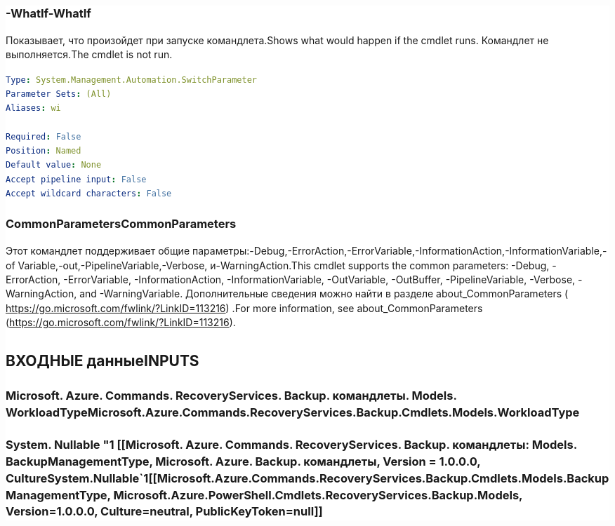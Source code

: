 ### <span data-ttu-id="fd7e0-147">-WhatIf</span><span class="sxs-lookup"><span data-stu-id="fd7e0-147">-WhatIf</span></span>
<span data-ttu-id="fd7e0-148">Показывает, что произойдет при запуске командлета.</span><span class="sxs-lookup"><span data-stu-id="fd7e0-148">Shows what would happen if the cmdlet runs.</span></span> <span data-ttu-id="fd7e0-149">Командлет не выполняется.</span><span class="sxs-lookup"><span data-stu-id="fd7e0-149">The cmdlet is not run.</span></span>

```yaml
Type: System.Management.Automation.SwitchParameter
Parameter Sets: (All)
Aliases: wi

Required: False
Position: Named
Default value: None
Accept pipeline input: False
Accept wildcard characters: False
```

### <span data-ttu-id="fd7e0-150">CommonParameters</span><span class="sxs-lookup"><span data-stu-id="fd7e0-150">CommonParameters</span></span>
<span data-ttu-id="fd7e0-151">Этот командлет поддерживает общие параметры:-Debug,-ErrorAction,-ErrorVariable,-InformationAction,-InformationVariable,-of Variable,-out,-PipelineVariable,-Verbose, и-WarningAction.</span><span class="sxs-lookup"><span data-stu-id="fd7e0-151">This cmdlet supports the common parameters: -Debug, -ErrorAction, -ErrorVariable, -InformationAction, -InformationVariable, -OutVariable, -OutBuffer, -PipelineVariable, -Verbose, -WarningAction, and -WarningVariable.</span></span> <span data-ttu-id="fd7e0-152">Дополнительные сведения можно найти в разделе about_CommonParameters ( https://go.microsoft.com/fwlink/?LinkID=113216) .</span><span class="sxs-lookup"><span data-stu-id="fd7e0-152">For more information, see about_CommonParameters (https://go.microsoft.com/fwlink/?LinkID=113216).</span></span>

## <span data-ttu-id="fd7e0-153">ВХОДНЫЕ данные</span><span class="sxs-lookup"><span data-stu-id="fd7e0-153">INPUTS</span></span>

### <span data-ttu-id="fd7e0-154">Microsoft. Azure. Commands. RecoveryServices. Backup. командлеты. Models. WorkloadType</span><span class="sxs-lookup"><span data-stu-id="fd7e0-154">Microsoft.Azure.Commands.RecoveryServices.Backup.Cmdlets.Models.WorkloadType</span></span>

### <span data-ttu-id="fd7e0-155">System. Nullable "1 [[Microsoft. Azure. Commands. RecoveryServices. Backup. командлеты: Models. BackupManagementType, Microsoft. Azure. Backup. командлеты, Version = 1.0.0.0, Culture</span><span class="sxs-lookup"><span data-stu-id="fd7e0-155">System.Nullable\`1[[Microsoft.Azure.Commands.RecoveryServices.Backup.Cmdlets.Models.BackupManagementType, Microsoft.Azure.PowerShell.Cmdlets.RecoveryServices.Backup.Models, Version=1.0.0.0, Culture=neutral, PublicKeyToken=null]]</span></span>

